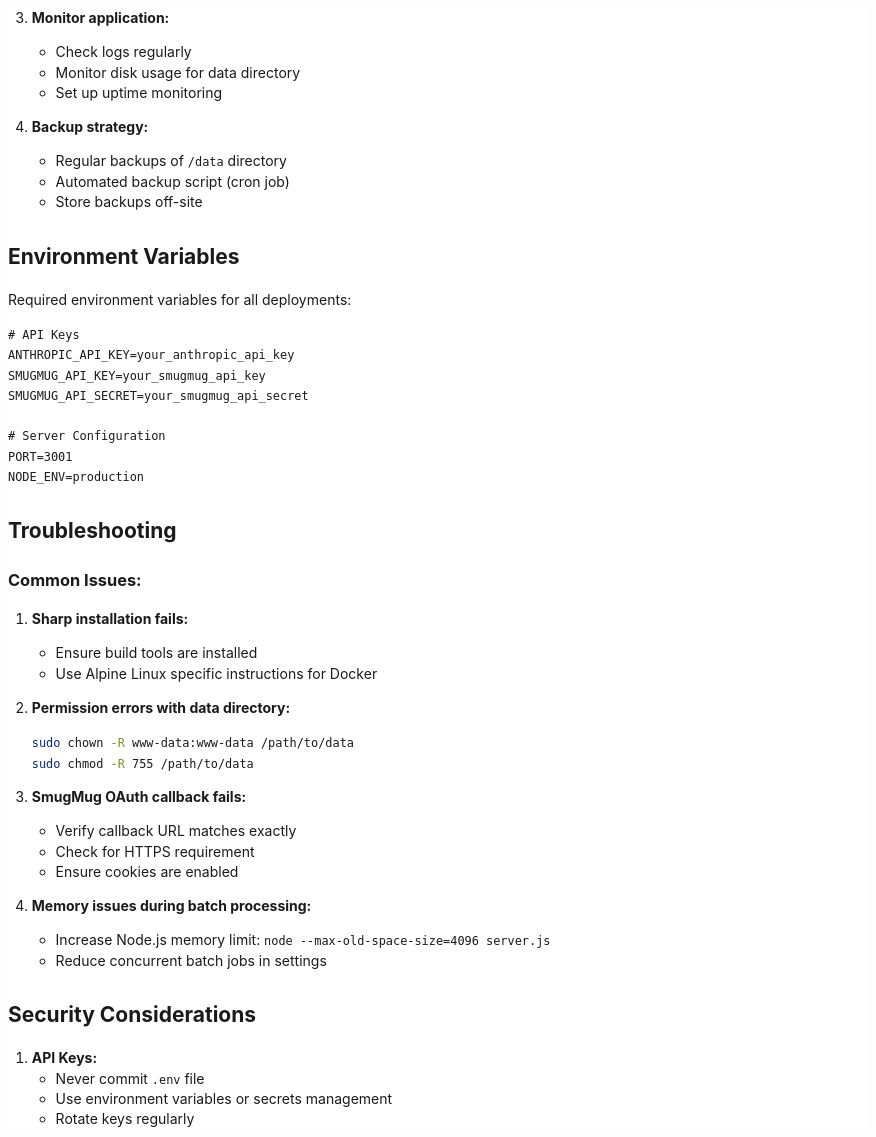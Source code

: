 3. **Monitor application:**
   - Check logs regularly
   - Monitor disk usage for data directory
   - Set up uptime monitoring

4. **Backup strategy:**
   - Regular backups of `/data` directory
   - Automated backup script (cron job)
   - Store backups off-site

## Environment Variables

Required environment variables for all deployments:

```env
# API Keys
ANTHROPIC_API_KEY=your_anthropic_api_key
SMUGMUG_API_KEY=your_smugmug_api_key
SMUGMUG_API_SECRET=your_smugmug_api_secret

# Server Configuration
PORT=3001
NODE_ENV=production
```

## Troubleshooting

### Common Issues:

1. **Sharp installation fails:**
   - Ensure build tools are installed
   - Use Alpine Linux specific instructions for Docker

2. **Permission errors with data directory:**
   ```bash
   sudo chown -R www-data:www-data /path/to/data
   sudo chmod -R 755 /path/to/data
   ```

3. **SmugMug OAuth callback fails:**
   - Verify callback URL matches exactly
   - Check for HTTPS requirement
   - Ensure cookies are enabled

4. **Memory issues during batch processing:**
   - Increase Node.js memory limit: `node --max-old-space-size=4096 server.js`
   - Reduce concurrent batch jobs in settings

## Security Considerations

1. **API Keys:**
   - Never commit `.env` file
   - Use environment variables or secrets management
   - Rotate keys regularly

